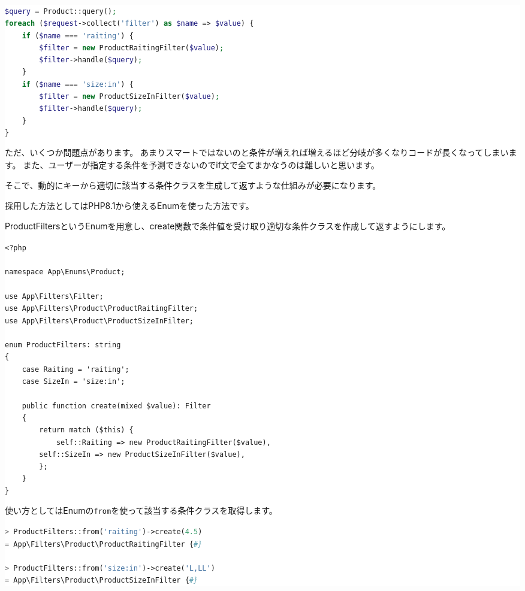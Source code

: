 ```php
$query = Product::query();
foreach ($request->collect('filter') as $name => $value) {
    if ($name === 'raiting') {
        $filter = new ProductRaitingFilter($value);
        $filter->handle($query);
    }
    if ($name === 'size:in') {
        $filter = new ProductSizeInFilter($value);
        $filter->handle($query);
    }
}
```

ただ、いくつか問題点があります。
あまりスマートではないのと条件が増えれば増えるほど分岐が多くなりコードが長くなってしまいます。
また、ユーザーが指定する条件を予測できないのでif文で全てまかなうのは難しいと思います。

そこで、動的にキーから適切に該当する条件クラスを生成して返すような仕組みが必要になります。

採用した方法としてはPHP8.1から使えるEnumを使った方法です。

ProductFiltersというEnumを用意し、create関数で条件値を受け取り適切な条件クラスを作成して返すようにします。

```php: ProductFilters.php
<?php

namespace App\Enums\Product;

use App\Filters\Filter;
use App\Filters\Product\ProductRaitingFilter;
use App\Filters\Product\ProductSizeInFilter;

enum ProductFilters: string
{
    case Raiting = 'raiting';
    case SizeIn = 'size:in';

    public function create(mixed $value): Filter
    {
        return match ($this) {
            self::Raiting => new ProductRaitingFilter($value),
	    self::SizeIn => new ProductSizeInFilter($value),
        };
    }
}
```

使い方としてはEnumの`from`を使って該当する条件クラスを取得します。

```php
> ProductFilters::from('raiting')->create(4.5)
= App\Filters\Product\ProductRaitingFilter {#}

> ProductFilters::from('size:in')->create('L,LL')
= App\Filters\Product\ProductSizeInFilter {#}
```
